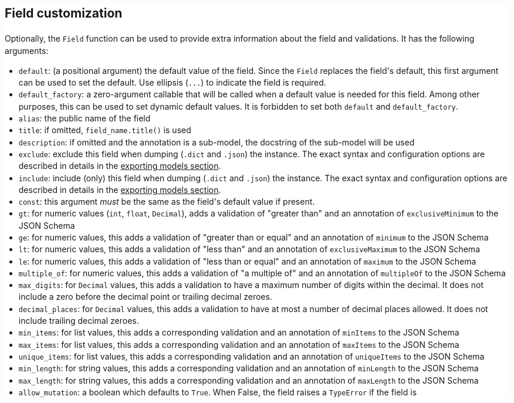 
## Field customization

Optionally, the `Field` function can be used to provide extra information about the field and validations.
It has the following arguments:

* `default`: (a positional argument) the default value of the field.
    Since the `Field` replaces the field's default, this first argument can be used to set the default.
    Use ellipsis (`...`) to indicate the field is required.
* `default_factory`: a zero-argument callable that will be called when a default value is needed for this field.
    Among other purposes, this can be used to set dynamic default values.
    It is forbidden to set both `default` and `default_factory`.
* `alias`: the public name of the field
* `title`: if omitted, `field_name.title()` is used
* `description`: if omitted and the annotation is a sub-model,
    the docstring of the sub-model will be used
* `exclude`: exclude this field when dumping (`.dict` and `.json`) the instance. The exact syntax and configuration options are described in details in the [exporting models section](exporting_models.md#advanced-include-and-exclude).
* `include`: include (only) this field when dumping (`.dict` and `.json`) the instance. The exact syntax and configuration options are described in details in the [exporting models section](exporting_models.md#advanced-include-and-exclude).
* `const`: this argument *must* be the same as the field's default value if present.
* `gt`: for numeric values (``int``, `float`, `Decimal`), adds a validation of "greater than" and an annotation
  of `exclusiveMinimum` to the JSON Schema
* `ge`: for numeric values, this adds a validation of "greater than or equal" and an annotation of `minimum` to the
  JSON Schema
* `lt`: for numeric values, this adds a validation of "less than" and an annotation of `exclusiveMaximum` to the
  JSON Schema
* `le`: for numeric values, this adds a validation of "less than or equal" and an annotation of `maximum` to the
  JSON Schema
* `multiple_of`: for numeric values, this adds a validation of "a multiple of" and an annotation of `multipleOf` to the
  JSON Schema
* `max_digits`: for `Decimal` values, this adds a validation to have a maximum number of digits within the decimal. It
  does not include a zero before the decimal point or trailing decimal zeroes.
* `decimal_places`: for `Decimal` values, this adds a validation to have at most a number of decimal places allowed. It
  does not include trailing decimal zeroes.
* `min_items`: for list values, this adds a corresponding validation and an annotation of `minItems` to the
  JSON Schema
* `max_items`: for list values, this adds a corresponding validation and an annotation of `maxItems` to the
  JSON Schema
* `unique_items`: for list values, this adds a corresponding validation and an annotation of `uniqueItems` to the
  JSON Schema
* `min_length`: for string values, this adds a corresponding validation and an annotation of `minLength` to the
  JSON Schema
* `max_length`: for string values, this adds a corresponding validation and an annotation of `maxLength` to the
  JSON Schema
* `allow_mutation`: a boolean which defaults to `True`. When False, the field raises a `TypeError` if the field is